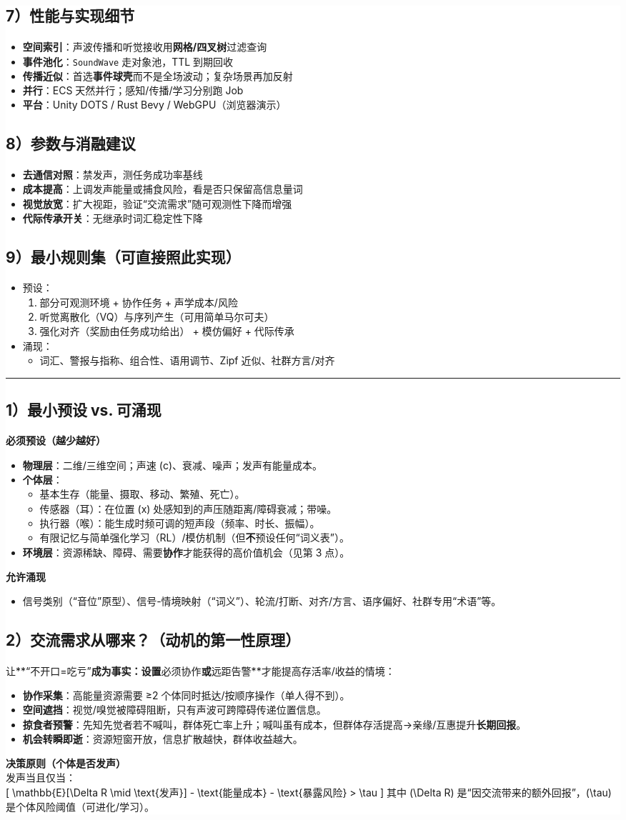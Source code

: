 ## 7）性能与实现细节
- **空间索引**：声波传播和听觉接收用**网格/四叉树**过滤查询
- **事件池化**：`SoundWave` 走对象池，TTL 到期回收
- **传播近似**：首选**事件球壳**而不是全场波动；复杂场景再加反射
- **并行**：ECS 天然并行；感知/传播/学习分别跑 Job
- **平台**：Unity DOTS / Rust Bevy / WebGPU（浏览器演示）

## 8）参数与消融建议
- **去通信对照**：禁发声，测任务成功率基线
- **成本提高**：上调发声能量或捕食风险，看是否只保留高信息量词
- **视觉放宽**：扩大视距，验证“交流需求”随可观测性下降而增强
- **代际传承开关**：无继承时词汇稳定性下降

## 9）最小规则集（可直接照此实现）
- 预设：  
  1) 部分可观测环境 + 协作任务 + 声学成本/风险  
  2) 听觉离散化（VQ）与序列产生（可用简单马尔可夫）  
  3) 强化对齐（奖励由任务成功给出） + 模仿偏好 + 代际传承  
- 涌现：  
  - 词汇、警报与指称、组合性、语用调节、Zipf 近似、社群方言/对齐

------------------------

## 1）最小预设 vs. 可涌现

**必须预设（越少越好）**
- **物理层**：二维/三维空间；声速 \(c\)、衰减、噪声；发声有能量成本。
- **个体层**：  
  - 基本生存（能量、摄取、移动、繁殖、死亡）。  
  - 传感器（耳）：在位置 \(x\) 处感知到的声压随距离/障碍衰减；带噪。  
  - 执行器（喉）：能生成时频可调的短声段（频率、时长、振幅）。  
  - 有限记忆与简单强化学习（RL）/模仿机制（但**不**预设任何“词义表”）。
- **环境层**：资源稀缺、障碍、需要**协作**才能获得的高价值机会（见第 3 点）。

**允许涌现**
- 信号类别（“音位”原型）、信号-情境映射（“词义”）、轮流/打断、对齐/方言、语序偏好、社群专用“术语”等。

## 2）交流需求从哪来？（动机的第一性原理）

让**“不开口=吃亏”**成为事实：设置**必须协作**或**远距告警**才能提高存活率/收益的情境：
- **协作采集**：高能量资源需要 ≥2 个体同时抵达/按顺序操作（单人得不到）。  
- **空间遮挡**：视觉/嗅觉被障碍阻断，只有声波可跨障碍传递位置信息。  
- **掠食者预警**：先知先觉者若不喊叫，群体死亡率上升；喊叫虽有成本，但群体存活提高→亲缘/互惠提升**长期回报**。  
- **机会转瞬即逝**：资源短窗开放，信息扩散越快，群体收益越大。

**决策原则（个体是否发声）**  
发声当且仅当：  
\[
\mathbb{E}[\Delta R \mid \text{发声}] - \text{能量成本} - \text{暴露风险} > \tau
\]
其中 \(\Delta R\) 是“因交流带来的额外回报”，\(\tau\) 是个体风险阈值（可进化/学习）。
